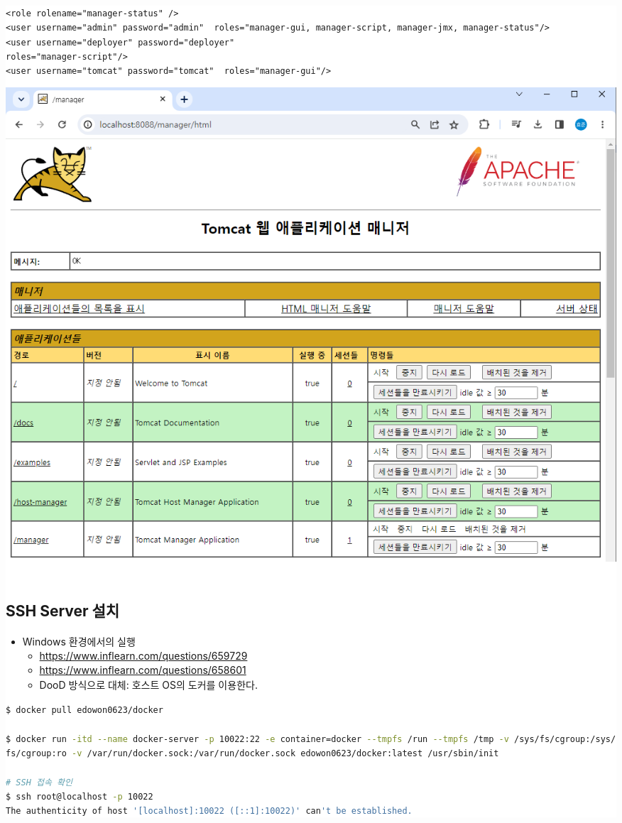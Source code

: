 ```
<role rolename="manager-status" />
<user username="admin" password="admin"  roles="manager-gui, manager-script, manager-jmx, manager-status"/>
<user username="deployer" password="deployer"
roles="manager-script"/>
<user username="tomcat" password="tomcat"  roles="manager-gui"/>
```

<div align="center">
   <img src="./images/Tomcat_Manager_Page.PNG">
</div>

<br/>

## SSH Server 설치

 - Windows 환경에서의 실행
   - https://www.inflearn.com/questions/659729
   - https://www.inflearn.com/questions/658601
   - DooD 방식으로 대체: 호스트 OS의 도커를 이용한다.
```Bash
$ docker pull edowon0623/docker

$ docker run -itd --name docker-server -p 10022:22 -e container=docker --tmpfs /run --tmpfs /tmp -v /sys/fs/cgroup:/sys/fs/cgroup:ro -v /var/run/docker.sock:/var/run/docker.sock edowon0623/docker:latest /usr/sbin/init

# SSH 접속 확인
$ ssh root@localhost -p 10022
The authenticity of host '[localhost]:10022 ([::1]:10022)' can't be established.
```